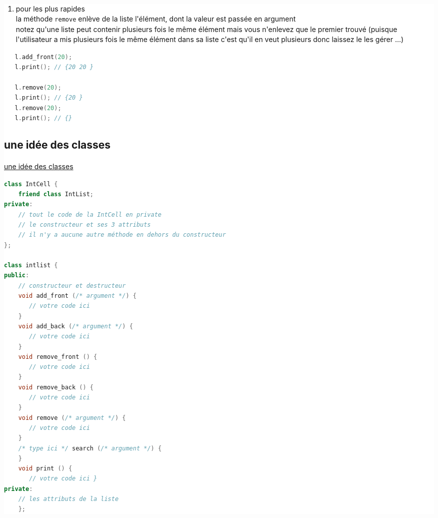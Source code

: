 ```c++
```
1. pour les plus rapides    
la méthode `remove` enlève de la liste l'élément, dont
la valeur est passée en argument  
notez qu'une liste peut contenir plusieurs
fois le même élément mais vous n'enlevez que le premier trouvé (puisque l'utilisateur a mis plusieurs fois le même élément dans sa liste c'est qu'il en veut plusieurs donc laissez le les gérer ...) 
```c++
   l.add_front(20);
   l.print(); // {20 20 }
    
   l.remove(20);
   l.print(); // {20 }
   l.remove(20);
   l.print(); // {}
```

</div>


## une idée des classes 


<div class = "framed-cell">
    <ins class = "underlined-title">une
idée des classes</ins> 

```c++
class IntCell { 
    friend class IntList;
private:
    // tout le code de la IntCell en private
    // le constructeur et ses 3 attributs
    // il n'y a aucune autre méthode en dehors du constructeur
};

class intlist {
public:    
    // constructeur et destructeur
    void add_front (/* argument */) {
       // votre code ici
    }
    void add_back (/* argument */) {
       // votre code ici
    }
    void remove_front () {
       // votre code ici
    }
    void remove_back () {
       // votre code ici
    }
    void remove (/* argument */) {
       // votre code ici
    }
    /* type ici */ search (/* argument */) {
    }
    void print () {
       // votre code ici }
private:
    // les attributs de la liste
    };
```    
